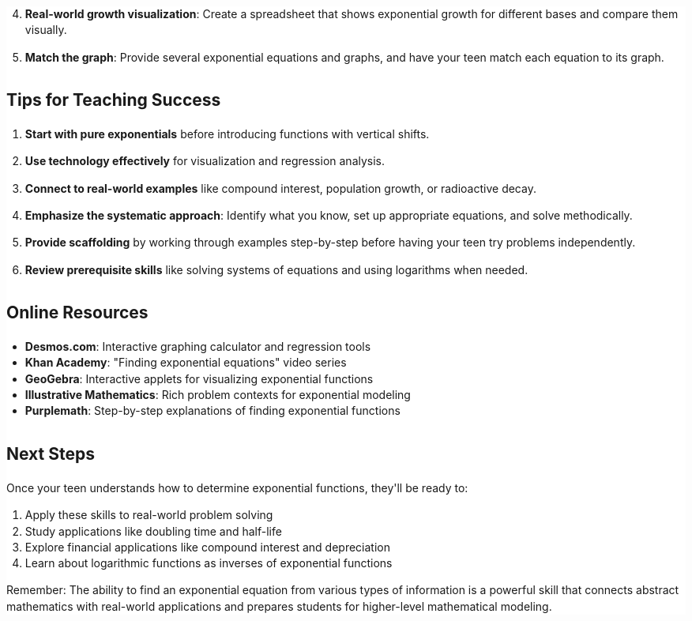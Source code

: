 4. **Real-world growth visualization**: Create a spreadsheet that shows exponential growth for different bases and compare them visually.

5. **Match the graph**: Provide several exponential equations and graphs, and have your teen match each equation to its graph.

## Tips for Teaching Success

1. **Start with pure exponentials** before introducing functions with vertical shifts.

2. **Use technology effectively** for visualization and regression analysis.

3. **Connect to real-world examples** like compound interest, population growth, or radioactive decay.

4. **Emphasize the systematic approach**: Identify what you know, set up appropriate equations, and solve methodically.

5. **Provide scaffolding** by working through examples step-by-step before having your teen try problems independently.

6. **Review prerequisite skills** like solving systems of equations and using logarithms when needed.

## Online Resources

- **Desmos.com**: Interactive graphing calculator and regression tools
- **Khan Academy**: "Finding exponential equations" video series
- **GeoGebra**: Interactive applets for visualizing exponential functions
- **Illustrative Mathematics**: Rich problem contexts for exponential modeling
- **Purplemath**: Step-by-step explanations of finding exponential functions

## Next Steps

Once your teen understands how to determine exponential functions, they'll be ready to:
1. Apply these skills to real-world problem solving
2. Study applications like doubling time and half-life
3. Explore financial applications like compound interest and depreciation
4. Learn about logarithmic functions as inverses of exponential functions

Remember: The ability to find an exponential equation from various types of information is a powerful skill that connects abstract mathematics with real-world applications and prepares students for higher-level mathematical modeling.
